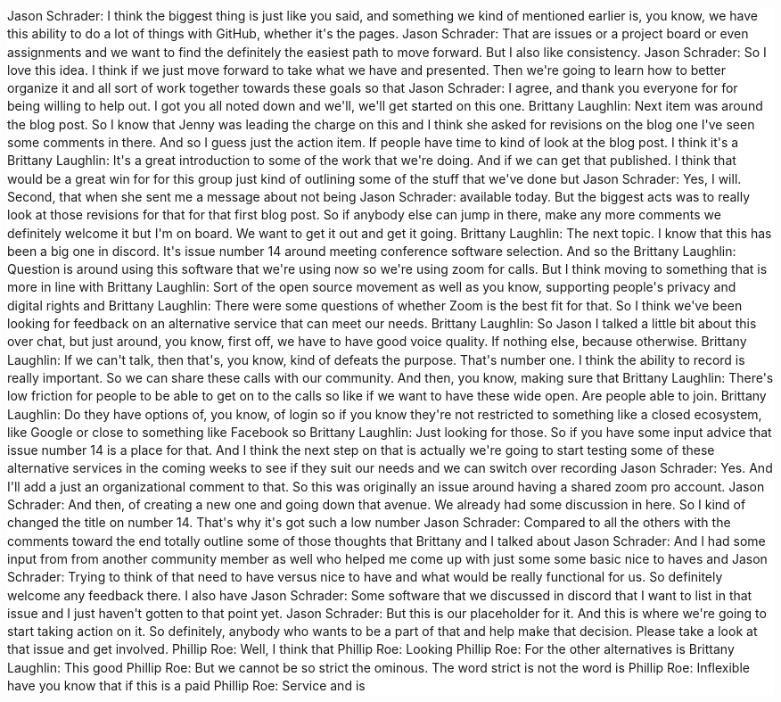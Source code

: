 Jason Schrader: I think the biggest thing is just like you said, and something we kind of mentioned earlier is, you know, we have this ability to do a lot of things with GitHub, whether it's the pages.
Jason Schrader: That are issues or a project board or even assignments and we want to find the definitely the easiest path to move forward. But I also like consistency.
Jason Schrader: So I love this idea. I think if we just move forward to take what we have and presented. Then we're going to learn how to better organize it and all sort of work together towards these goals so that
Jason Schrader: I agree, and thank you everyone for for being willing to help out. I got you all noted down and we'll, we'll get started on this one.
Brittany Laughlin: Next item was around the blog post. So I know that Jenny was leading the charge on this and I think she asked for revisions on the blog one I've seen some comments in there. And so I guess just the action item. If people have time to kind of look at the blog post. I think it's a
Brittany Laughlin: It's a great introduction to some of the work that we're doing. And if we can get that published. I think that would be a great win for for this group just kind of outlining some of the stuff that we've done but
Jason Schrader: Yes, I will. Second, that when she sent me a message about not being
Jason Schrader: available today. But the biggest acts was to really look at those revisions for that for that first blog post. So if anybody else can jump in there, make any more comments we definitely welcome it but I'm on board. We want to get it out and get it going.
Brittany Laughlin: The next topic. I know that this has been a big one in discord. It's issue number 14 around meeting conference software selection. And so the
Brittany Laughlin: Question is around using this software that we're using now so we're using zoom for calls. But I think moving to something that is more in line with
Brittany Laughlin: Sort of the open source movement as well as you know, supporting people's privacy and digital rights and
Brittany Laughlin: There were some questions of whether Zoom is the best fit for that. So I think we've been looking for feedback on an alternative service that can meet our needs.
Brittany Laughlin: So Jason I talked a little bit about this over chat, but just around, you know, first off, we have to have good voice quality. If nothing else, because otherwise.
Brittany Laughlin: If we can't talk, then that's, you know, kind of defeats the purpose. That's number one. I think the ability to record is really important. So we can share these calls with our community. And then, you know, making sure that
Brittany Laughlin: There's low friction for people to be able to get on to the calls so like if we want to have these wide open. Are people able to join.
Brittany Laughlin: Do they have options of, you know, of login so if you know they're not restricted to something like a closed ecosystem, like Google or close to something like Facebook so
Brittany Laughlin: Just looking for those. So if you have some input advice that issue number 14 is a place for that. And I think the next step on that is actually we're going to start testing some of these alternative services in the coming weeks to see if they suit our needs and we can switch over recording
Jason Schrader: Yes. And I'll add a just an organizational comment to that. So this was originally an issue around having a shared zoom pro account.
Jason Schrader: And then, of creating a new one and going down that avenue. We already had some discussion in here. So I kind of changed the title on number 14. That's why it's got such a low number
Jason Schrader: Compared to all the others with the comments toward the end totally outline some of those thoughts that Brittany and I talked about
Jason Schrader: And I had some input from from another community member as well who helped me come up with just some some basic nice to haves and
Jason Schrader: Trying to think of that need to have versus nice to have and what would be really functional for us. So definitely welcome any feedback there. I also have
Jason Schrader: Some software that we discussed in discord that I want to list in that issue and I just haven't gotten to that point yet.
Jason Schrader: But this is our placeholder for it. And this is where we're going to start taking action on it. So definitely, anybody who wants to be a part of that and help make that decision. Please take a look at that issue and get involved.
Phillip Roe: Well, I think that
Phillip Roe: Looking
Phillip Roe: For the other alternatives is
Brittany Laughlin: This good
Phillip Roe: But we cannot be so strict the ominous. The word strict is not the word is
Phillip Roe: Inflexible have you know that if this is a paid
Phillip Roe: Service and is